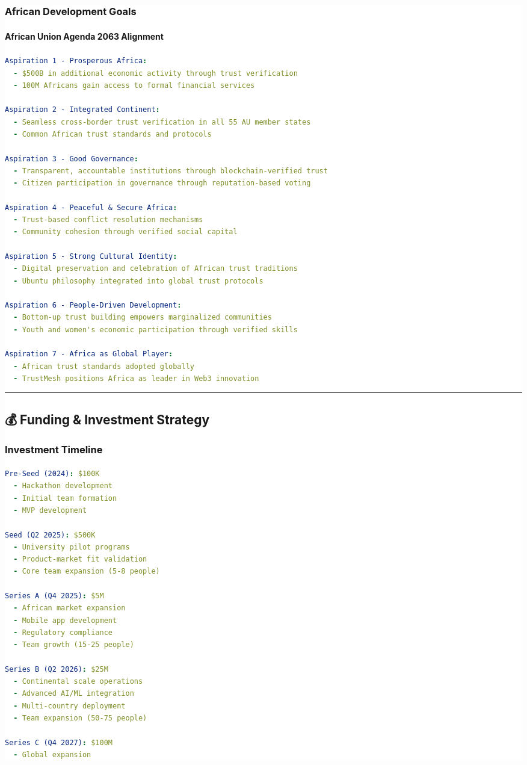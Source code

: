 ### **African Development Goals**
#### **African Union Agenda 2063 Alignment**
```yaml
Aspiration 1 - Prosperous Africa:
  - $500B in additional economic activity through trust verification
  - 100M Africans gain access to formal financial services

Aspiration 2 - Integrated Continent:  
  - Seamless cross-border trust verification in all 55 AU member states
  - Common African trust standards and protocols

Aspiration 3 - Good Governance:
  - Transparent, accountable institutions through blockchain-verified trust
  - Citizen participation in governance through reputation-based voting

Aspiration 4 - Peaceful & Secure Africa:
  - Trust-based conflict resolution mechanisms
  - Community cohesion through verified social capital

Aspiration 5 - Strong Cultural Identity:
  - Digital preservation and celebration of African trust traditions
  - Ubuntu philosophy integrated into global trust protocols

Aspiration 6 - People-Driven Development:
  - Bottom-up trust building empowers marginalized communities
  - Youth and women's economic participation through verified skills

Aspiration 7 - Africa as Global Player:
  - African trust standards adopted globally
  - TrustMesh positions Africa as leader in Web3 innovation
```

---

## 💰 **Funding & Investment Strategy**

### **Investment Timeline**
```yaml
Pre-Seed (2024): $100K
  - Hackathon development
  - Initial team formation
  - MVP development

Seed (Q2 2025): $500K
  - University pilot programs
  - Product-market fit validation  
  - Core team expansion (5-8 people)

Series A (Q4 2025): $5M
  - African market expansion
  - Mobile app development
  - Regulatory compliance
  - Team growth (15-25 people)

Series B (Q2 2026): $25M
  - Continental scale operations
  - Advanced AI/ML integration
  - Multi-country deployment
  - Team expansion (50-75 people)

Series C (Q4 2027): $100M
  - Global expansion
```
